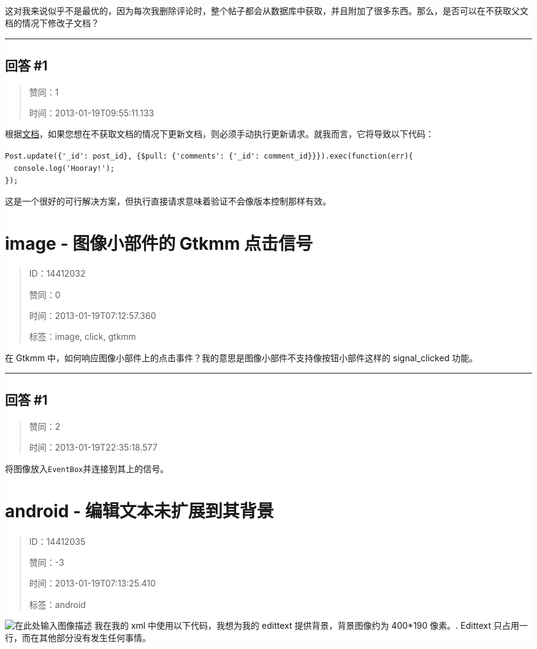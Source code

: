 这对我来说似乎不是最优的，因为每次我删除评论时，整个帖子都会从数据库中获取，并且附加了很多东西。那么，是否可以在不获取父文档的情况下修改子文档？

* * *

## 回答 #1

> 赞同：1
> 
> 时间：2013-01-19T09:55:11.133

根据[文档](http://mongoosejs.com/docs/documents.html)，如果您想在不获取文档的情况下更新文档，则必须手动执行更新请求。就我而言，它将导致以下代码：

```
Post.update({'_id': post_id}, {$pull: {'comments': {'_id': comment_id}}}).exec(function(err){
  console.log('Hooray!');
}); 
```

这是一个很好的可行解决方案，但执行直接请求意味着验证不会像版本控制那样有效。

# image - 图像小部件的 Gtkmm 点击信号

> ID：14412032
> 
> 赞同：0
> 
> 时间：2013-01-19T07:12:57.360
> 
> 标签：image, click, gtkmm

在 Gtkmm 中，如何响应图像小部件上的点击事件？我的意思是图像小部件不支持像按钮小部件这样的 signal_clicked 功能。

* * *

## 回答 #1

> 赞同：2
> 
> 时间：2013-01-19T22:35:18.577

将图像放入`EventBox`并连接到其上的信号。

# android - 编辑文本未扩展到其背景

> ID：14412035
> 
> 赞同：-3
> 
> 时间：2013-01-19T07:13:25.410
> 
> 标签：android

![在此处输入图像描述](../Images/88f2de8dd26bf8826cde4db279232aae.png) 我在我的 xml 中使用以下代码，我想为我的 edittext 提供背景，背景图像约为 400*190 像素。. Edittext 只占用一行，而在其他部分没有发生任何事情。
